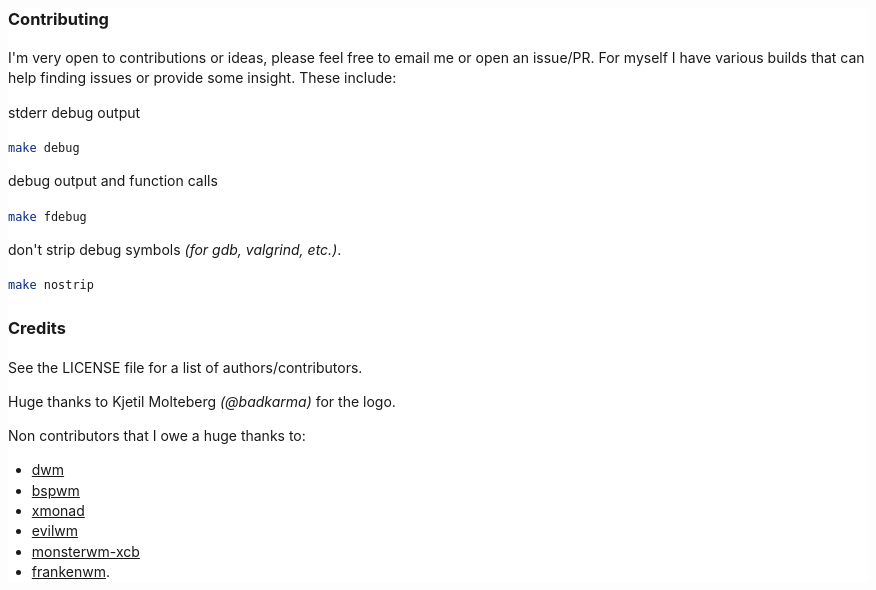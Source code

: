 ### Contributing

I'm very open to contributions or ideas, please feel free to email me or open 
an issue/PR. For myself I have various builds that can help finding issues or 
provide some insight. These include:


stderr debug output
``` bash
make debug
```

debug output and function calls
``` bash
make fdebug
```

don't strip debug symbols *(for gdb, valgrind, etc.)*.
``` bash
make nostrip
```

### Credits

See the LICENSE file for a list of authors/contributors.

Huge thanks to Kjetil Molteberg *(@badkarma)* for the logo.

Non contributors that I owe a huge thanks to:
- [dwm](https://dmw.suckless.org)
- [bspwm](https://github.com/baskerville/bspwm)
- [xmonad](https://xmonad.org)
- [evilwm](http://www.6809.org.uk/evilwm/)
- [monsterwm-xcb](https://github.com/Cloudef/monsterwm-xcb)
- [frankenwm](https://github.com/sulami/FrankenWM).

